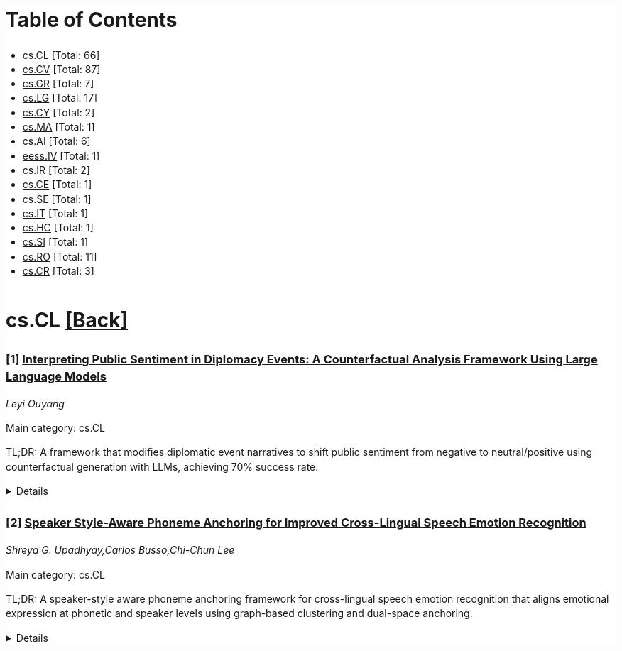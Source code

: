 <div id=toc></div>

# Table of Contents

- [cs.CL](#cs.CL) [Total: 66]
- [cs.CV](#cs.CV) [Total: 87]
- [cs.GR](#cs.GR) [Total: 7]
- [cs.LG](#cs.LG) [Total: 17]
- [cs.CY](#cs.CY) [Total: 2]
- [cs.MA](#cs.MA) [Total: 1]
- [cs.AI](#cs.AI) [Total: 6]
- [eess.IV](#eess.IV) [Total: 1]
- [cs.IR](#cs.IR) [Total: 2]
- [cs.CE](#cs.CE) [Total: 1]
- [cs.SE](#cs.SE) [Total: 1]
- [cs.IT](#cs.IT) [Total: 1]
- [cs.HC](#cs.HC) [Total: 1]
- [cs.SI](#cs.SI) [Total: 1]
- [cs.RO](#cs.RO) [Total: 11]
- [cs.CR](#cs.CR) [Total: 3]


<div id='cs.CL'></div>

# cs.CL [[Back]](#toc)

### [1] [Interpreting Public Sentiment in Diplomacy Events: A Counterfactual Analysis Framework Using Large Language Models](https://arxiv.org/abs/2509.20367)
*Leyi Ouyang*

Main category: cs.CL

TL;DR: A framework that modifies diplomatic event narratives to shift public sentiment from negative to neutral/positive using counterfactual generation with LLMs, achieving 70% success rate.


<details><summary>Details</summary></details>


### [2] [Speaker Style-Aware Phoneme Anchoring for Improved Cross-Lingual Speech Emotion Recognition](https://arxiv.org/abs/2509.20373)
*Shreya G. Upadhyay,Carlos Busso,Chi-Chun Lee*

Main category: cs.CL

TL;DR: A speaker-style aware phoneme anchoring framework for cross-lingual speech emotion recognition that aligns emotional expression at phonetic and speaker levels using graph-based clustering and dual-space anchoring.


<details><summary>Details</summary></details>
